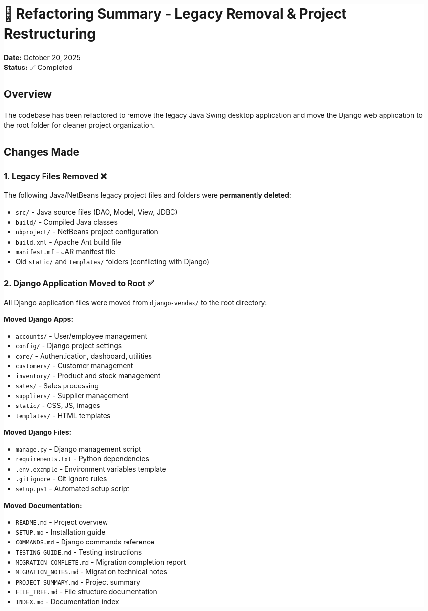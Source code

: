 # 🔄 Refactoring Summary - Legacy Removal & Project Restructuring

**Date:** October 20, 2025  
**Status:** ✅ Completed

## Overview

The codebase has been refactored to remove the legacy Java Swing desktop application and move the Django web application to the root folder for cleaner project organization.

## Changes Made

### 1. Legacy Files Removed ❌

The following Java/NetBeans legacy project files and folders were **permanently deleted**:

- `src/` - Java source files (DAO, Model, View, JDBC)
- `build/` - Compiled Java classes
- `nbproject/` - NetBeans project configuration
- `build.xml` - Apache Ant build file
- `manifest.mf` - JAR manifest file
- Old `static/` and `templates/` folders (conflicting with Django)

### 2. Django Application Moved to Root ✅

All Django application files were moved from `django-vendas/` to the root directory:

**Moved Django Apps:**
- `accounts/` - User/employee management
- `config/` - Django project settings
- `core/` - Authentication, dashboard, utilities
- `customers/` - Customer management
- `inventory/` - Product and stock management
- `sales/` - Sales processing
- `suppliers/` - Supplier management
- `static/` - CSS, JS, images
- `templates/` - HTML templates

**Moved Django Files:**
- `manage.py` - Django management script
- `requirements.txt` - Python dependencies
- `.env.example` - Environment variables template
- `.gitignore` - Git ignore rules
- `setup.ps1` - Automated setup script

**Moved Documentation:**
- `README.md` - Project overview
- `SETUP.md` - Installation guide
- `COMMANDS.md` - Django commands reference
- `TESTING_GUIDE.md` - Testing instructions
- `MIGRATION_COMPLETE.md` - Migration completion report
- `MIGRATION_NOTES.md` - Migration technical notes
- `PROJECT_SUMMARY.md` - Project summary
- `FILE_TREE.md` - File structure documentation
- `INDEX.md` - Documentation index
